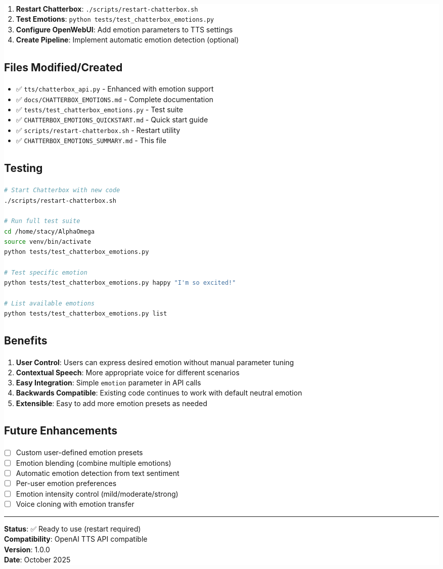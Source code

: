 1. **Restart Chatterbox**: `./scripts/restart-chatterbox.sh`
2. **Test Emotions**: `python tests/test_chatterbox_emotions.py`
3. **Configure OpenWebUI**: Add emotion parameters to TTS settings
4. **Create Pipeline**: Implement automatic emotion detection (optional)

## Files Modified/Created

- ✅ `tts/chatterbox_api.py` - Enhanced with emotion support
- ✅ `docs/CHATTERBOX_EMOTIONS.md` - Complete documentation
- ✅ `tests/test_chatterbox_emotions.py` - Test suite
- ✅ `CHATTERBOX_EMOTIONS_QUICKSTART.md` - Quick start guide
- ✅ `scripts/restart-chatterbox.sh` - Restart utility
- ✅ `CHATTERBOX_EMOTIONS_SUMMARY.md` - This file

## Testing

```bash
# Start Chatterbox with new code
./scripts/restart-chatterbox.sh

# Run full test suite
cd /home/stacy/AlphaOmega
source venv/bin/activate
python tests/test_chatterbox_emotions.py

# Test specific emotion
python tests/test_chatterbox_emotions.py happy "I'm so excited!"

# List available emotions
python tests/test_chatterbox_emotions.py list
```

## Benefits

1. **User Control**: Users can express desired emotion without manual parameter tuning
2. **Contextual Speech**: More appropriate voice for different scenarios
3. **Easy Integration**: Simple `emotion` parameter in API calls
4. **Backwards Compatible**: Existing code continues to work with default neutral emotion
5. **Extensible**: Easy to add more emotion presets as needed

## Future Enhancements

- [ ] Custom user-defined emotion presets
- [ ] Emotion blending (combine multiple emotions)
- [ ] Automatic emotion detection from text sentiment
- [ ] Per-user emotion preferences
- [ ] Emotion intensity control (mild/moderate/strong)
- [ ] Voice cloning with emotion transfer

---

**Status**: ✅ Ready to use (restart required)  
**Compatibility**: OpenAI TTS API compatible  
**Version**: 1.0.0  
**Date**: October 2025
